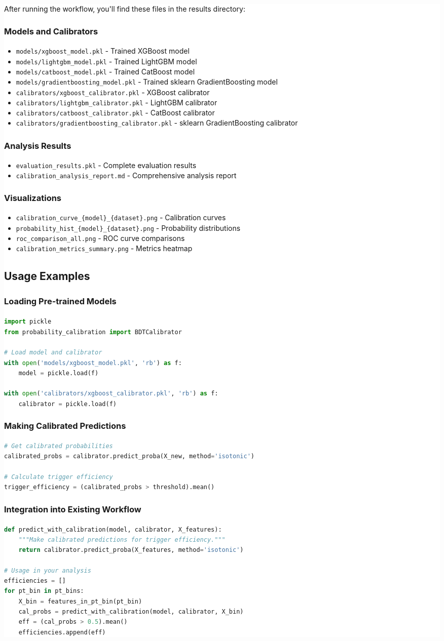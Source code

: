 After running the workflow, you'll find these files in the results directory:

### Models and Calibrators
- `models/xgboost_model.pkl` - Trained XGBoost model
- `models/lightgbm_model.pkl` - Trained LightGBM model  
- `models/catboost_model.pkl` - Trained CatBoost model
- `models/gradientboosting_model.pkl` - Trained sklearn GradientBoosting model
- `calibrators/xgboost_calibrator.pkl` - XGBoost calibrator
- `calibrators/lightgbm_calibrator.pkl` - LightGBM calibrator
- `calibrators/catboost_calibrator.pkl` - CatBoost calibrator
- `calibrators/gradientboosting_calibrator.pkl` - sklearn GradientBoosting calibrator

### Analysis Results
- `evaluation_results.pkl` - Complete evaluation results
- `calibration_analysis_report.md` - Comprehensive analysis report

### Visualizations
- `calibration_curve_{model}_{dataset}.png` - Calibration curves
- `probability_hist_{model}_{dataset}.png` - Probability distributions
- `roc_comparison_all.png` - ROC curve comparisons
- `calibration_metrics_summary.png` - Metrics heatmap

## Usage Examples

### Loading Pre-trained Models

```python
import pickle
from probability_calibration import BDTCalibrator

# Load model and calibrator
with open('models/xgboost_model.pkl', 'rb') as f:
    model = pickle.load(f)

with open('calibrators/xgboost_calibrator.pkl', 'rb') as f:
    calibrator = pickle.load(f)
```

### Making Calibrated Predictions

```python
# Get calibrated probabilities
calibrated_probs = calibrator.predict_proba(X_new, method='isotonic')

# Calculate trigger efficiency
trigger_efficiency = (calibrated_probs > threshold).mean()
```

### Integration into Existing Workflow

```python
def predict_with_calibration(model, calibrator, X_features):
    """Make calibrated predictions for trigger efficiency."""
    return calibrator.predict_proba(X_features, method='isotonic')

# Usage in your analysis
efficiencies = []
for pt_bin in pt_bins:
    X_bin = features_in_pt_bin(pt_bin)
    cal_probs = predict_with_calibration(model, calibrator, X_bin)
    eff = (cal_probs > 0.5).mean()
    efficiencies.append(eff)
```

